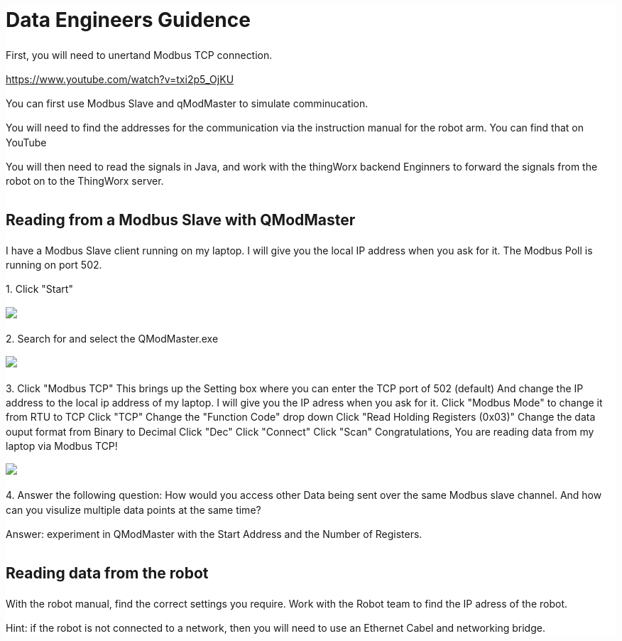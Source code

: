# Data Engineers Guidence

First, you will need to unertand Modbus TCP connection.

https://www.youtube.com/watch?v=txi2p5_OjKU

You can first use Modbus Slave and qModMaster to simulate comminucation.

You will need to find the addresses for the communication via the instruction manual for the robot arm. You can find that on YouTube

You will then need to read the signals in Java, and work with the thingWorx backend Enginners to forward the signals from the robot on to the ThingWorx server.

## Reading from a Modbus Slave with QModMaster

I have a Modbus Slave client running on my laptop. I will give you the local IP address when you ask for it. The Modbus Poll is running on port 502.

1\. Click "Start"

![](https://ajeuwbhvhr.cloudimg.io/colony-recorder.s3.amazonaws.com/files/2023-11-19/e9026ccb-7a4a-4190-9bc4-213c4655f4b8/ascreenshot.jpeg?tl_px=444,599&br_px=1304,1080&force_format=png&width=860&wat_scale=76&wat=1&wat_opacity=0.7&wat_gravity=northwest&wat_url=https://colony-recorder.s3.us-west-1.amazonaws.com/images/watermarks/FB923C_standard.png&wat_pad=402,415)

2\. Search for and select the QModMaster.exe

![](https://ajeuwbhvhr.cloudimg.io/colony-recorder.s3.amazonaws.com/files/2023-11-19/68e4b950-b7e8-4821-9e1c-8833e52429f3/ascreenshot.jpeg?tl_px=219,115&br_px=1079,596&force_format=png&width=860&wat_scale=76&wat=1&wat_opacity=0.7&wat_gravity=northwest&wat_url=https://colony-recorder.s3.us-west-1.amazonaws.com/images/watermarks/FB923C_standard.png&wat_pad=402,212)

3\. Click "Modbus TCP"
This brings up the Setting box where you can enter the TCP port of 502 (default)
And change the IP address to the local ip address of my laptop. I will give you the IP adress when you ask for it.
Click "Modbus Mode" to change it from RTU to TCP
Click "TCP"
Change the "Function Code" drop down
Click "Read Holding Registers (0x03)"
Change the data ouput format from Binary to Decimal
Click "Dec"
Click "Connect"
Click "Scan"
Congratulations, You are reading data from my laptop via Modbus TCP!

![](https://colony-recorder.s3.amazonaws.com/files/2023-11-19/aa217ca3-528f-4e71-a558-25301d6b3f99/stack_animation.webp)

4\. Answer the following question: How would you access other Data being sent over the same Modbus slave channel. And how can you visulize multiple data points at the same time?

Answer: experiment in QModMaster with the Start Address and the Number of Registers.

## Reading data from the robot

With the robot manual, find the correct settings you require. Work with the Robot team to find the IP adress of the robot.

Hint: if the robot is not connected to a network, then you will need to use an Ethernet Cabel and networking bridge.
